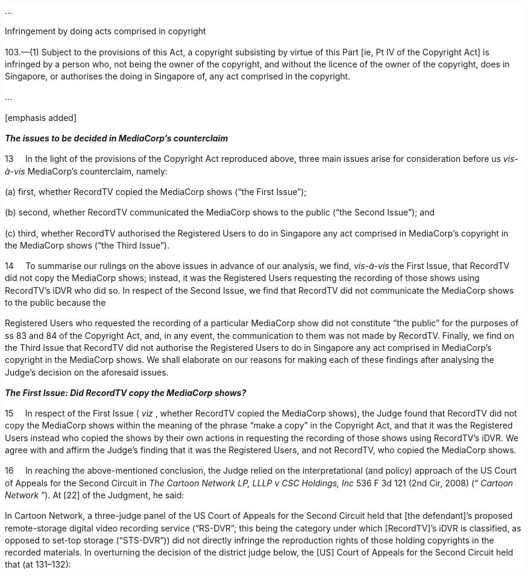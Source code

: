  ... 

 Infringement by doing acts comprised in copyright 

 103.—(1) Subject to the provisions of this Act, a copyright subsisting by virtue of this Part [ie, Pt IV of the Copyright Act] is infringed by a person who, not being the owner of the copyright, and without the licence of the owner of the copyright, does in Singapore, or authorises the doing in Singapore of, any act comprised in the copyright. 

 ... 

 [emphasis added] 

**_The issues to be decided in MediaCorp’s counterclaim_** 

13     In the light of the provisions of the Copyright Act reproduced above, three main issues arise for consideration before us _vis-à-vis_ MediaCorp’s counterclaim, namely: 

 (a) first, whether RecordTV copied the MediaCorp shows (“the First Issue”); 

 (b) second, whether RecordTV communicated the MediaCorp shows to the public (“the Second Issue”); and 

 (c) third, whether RecordTV authorised the Registered Users to do in Singapore any act comprised in MediaCorp’s copyright in the MediaCorp shows (“the Third Issue”). 

14     To summarise our rulings on the above issues in advance of our analysis, we find, _vis-à-vis_ the First Issue, that RecordTV did not copy the MediaCorp shows; instead, it was the Registered Users requesting the recording of those shows using RecordTV’s iDVR who did so. In respect of the Second Issue, we find that RecordTV did not communicate the MediaCorp shows to the public because the 


Registered Users who requested the recording of a particular MediaCorp show did not constitute “the public” for the purposes of ss 83 and 84 of the Copyright Act, and, in any event, the communication to them was not made by RecordTV. Finally, we find on the Third Issue that RecordTV did not authorise the Registered Users to do in Singapore any act comprised in MediaCorp’s copyright in the MediaCorp shows. We shall elaborate on our reasons for making each of these findings after analysing the Judge’s decision on the aforesaid issues. 

**_The First Issue: Did RecordTV copy the MediaCorp shows?_** 

15     In respect of the First Issue ( _viz_ , whether RecordTV copied the MediaCorp shows), the Judge found that RecordTV did not copy the MediaCorp shows within the meaning of the phrase “make a copy” in the Copyright Act, and that it was the Registered Users instead who copied the shows by their own actions in requesting the recording of those shows using RecordTV’s iDVR. We agree with and affirm the Judge’s finding that it was the Registered Users, and not RecordTV, who copied the MediaCorp shows. 

16     In reaching the above-mentioned conclusion, the Judge relied on the interpretational (and policy) approach of the US Court of Appeals for the Second Circuit in _The Cartoon Network LP, LLLP v CSC Holdings, Inc_ 536 F 3d 121 (2nd Cir, 2008) (“ _Cartoon Network_ ”). At [22] of the Judgment, he said: 

 In Cartoon Network, a three-judge panel of the US Court of Appeals for the Second Circuit held that [the defendant]’s proposed remote-storage digital video recording service (“RS-DVR”; this being the category under which [RecordTV]’s iDVR is classified, as opposed to set-top storage (“STS-DVR”)) did not directly infringe the reproduction rights of those holding copyrights in the recorded materials. In overturning the decision of the district judge below, the [US] Court of Appeals for the Second Circuit held that (at 131–132): 
